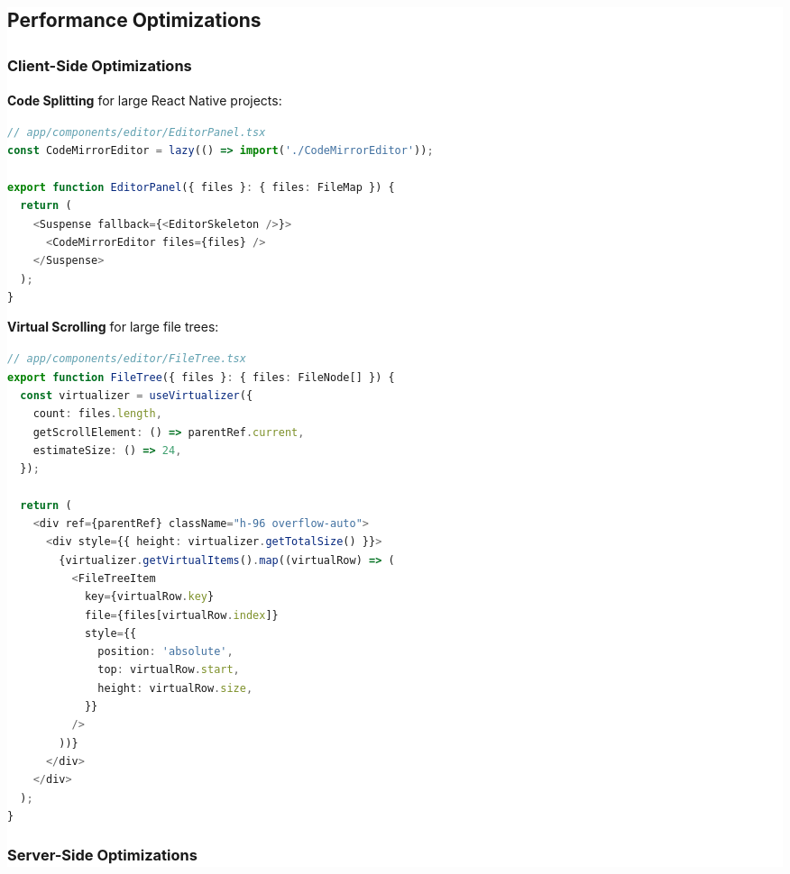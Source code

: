 ## Performance Optimizations

### Client-Side Optimizations

**Code Splitting** for large React Native projects:

```typescript
// app/components/editor/EditorPanel.tsx
const CodeMirrorEditor = lazy(() => import('./CodeMirrorEditor'));

export function EditorPanel({ files }: { files: FileMap }) {
  return (
    <Suspense fallback={<EditorSkeleton />}>
      <CodeMirrorEditor files={files} />
    </Suspense>
  );
}
```

**Virtual Scrolling** for large file trees:

```typescript
// app/components/editor/FileTree.tsx
export function FileTree({ files }: { files: FileNode[] }) {
  const virtualizer = useVirtualizer({
    count: files.length,
    getScrollElement: () => parentRef.current,
    estimateSize: () => 24,
  });
  
  return (
    <div ref={parentRef} className="h-96 overflow-auto">
      <div style={{ height: virtualizer.getTotalSize() }}>
        {virtualizer.getVirtualItems().map((virtualRow) => (
          <FileTreeItem
            key={virtualRow.key}
            file={files[virtualRow.index]}
            style={{
              position: 'absolute',
              top: virtualRow.start,
              height: virtualRow.size,
            }}
          />
        ))}
      </div>
    </div>
  );
}
```

### Server-Side Optimizations
